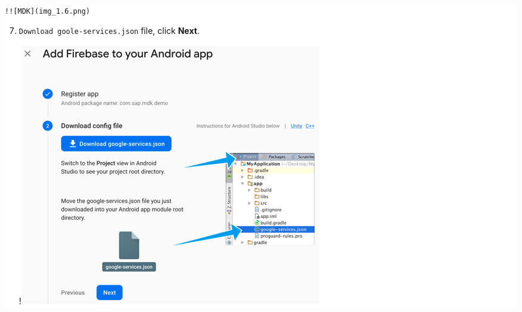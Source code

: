     !![MDK](img_1.6.png)

7. `Download goole-services.json` file, click **Next**.

    !![MDK](img_1.7.png)
